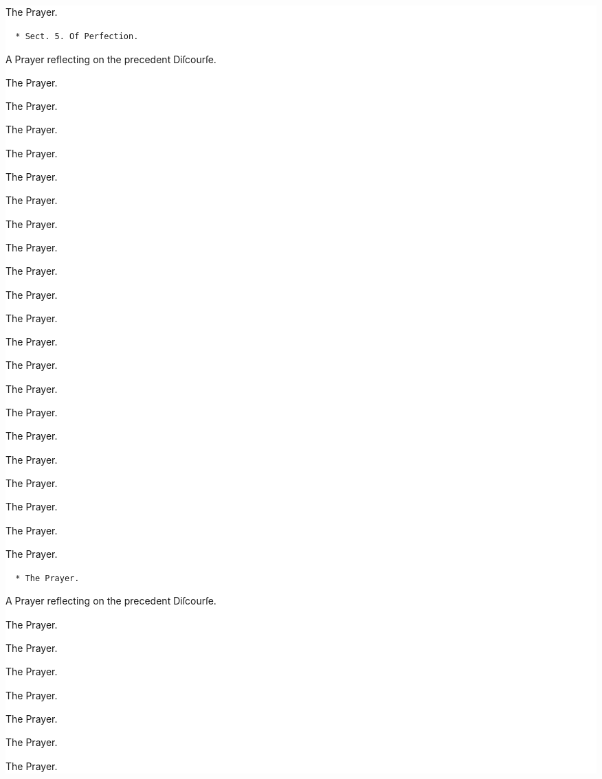 The Prayer.

      * Sect. 5. Of Perfection.

A Prayer reflecting on the precedent Diſcourſe.

The Prayer.

The Prayer.

The Prayer.

The Prayer.

The Prayer.

The Prayer.

The Prayer.

The Prayer.

The Prayer.

The Prayer.

The Prayer.

The Prayer.

The Prayer.

The Prayer.

The Prayer.

The Prayer.

The Prayer.

The Prayer.

The Prayer.

The Prayer.

The Prayer.

      * The Prayer.

A Prayer reflecting on the precedent Diſcourſe.

The Prayer.

The Prayer.

The Prayer.

The Prayer.

The Prayer.

The Prayer.

The Prayer.
